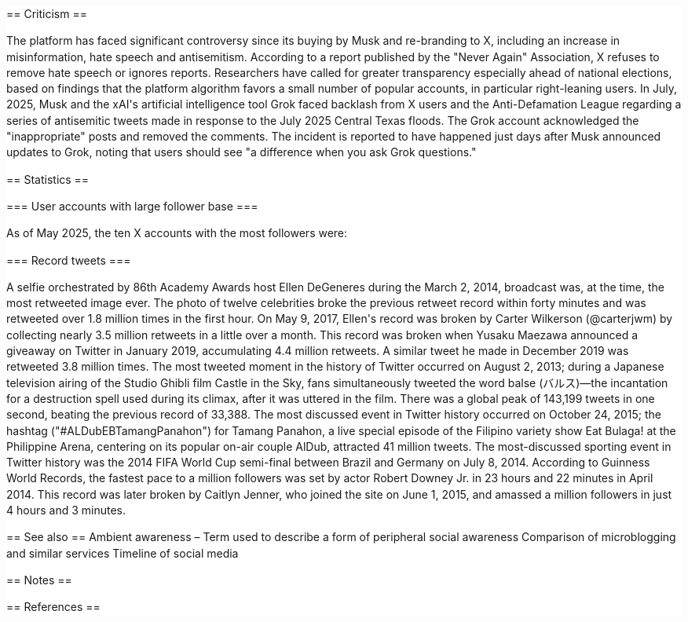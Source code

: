 
== Criticism ==

The platform has faced significant controversy since its buying by Musk and re-branding to X, including an increase in misinformation, hate speech and antisemitism. According to a report published by the "Never Again" Association, X refuses to remove hate speech or ignores reports.
Researchers have called for greater transparency especially ahead of national elections, based on findings that the platform algorithm favors a small number of popular accounts, in particular right-leaning users.
In July, 2025, Musk and the xAI's artificial intelligence tool Grok faced backlash from X users and the Anti-Defamation League regarding a series of antisemitic tweets made in response to the July 2025 Central Texas floods. The Grok account acknowledged the "inappropriate" posts and removed the comments. The incident is reported to have happened just days after Musk announced updates to Grok, noting that users should see "a difference when you ask Grok questions."


== Statistics ==


=== User accounts with large follower base ===

As of May 2025, the ten X accounts with the most followers were:


=== Record tweets ===

A selfie orchestrated by 86th Academy Awards host Ellen DeGeneres during the March 2, 2014, broadcast was, at the time, the most retweeted image ever. The photo of twelve celebrities broke the previous retweet record within forty minutes and was retweeted over 1.8 million times in the first hour. On May 9, 2017, Ellen's record was broken by Carter Wilkerson (@carterjwm) by collecting nearly 3.5 million retweets in a little over a month. This record was broken when Yusaku Maezawa announced a giveaway on Twitter in January 2019, accumulating 4.4 million retweets. A similar tweet he made in December 2019 was retweeted 3.8 million times.
The most tweeted moment in the history of Twitter occurred on August 2, 2013; during a Japanese television airing of the Studio Ghibli film Castle in the Sky, fans simultaneously tweeted the word balse (バルス)—the incantation for a destruction spell used during its climax, after it was uttered in the film. There was a global peak of 143,199 tweets in one second, beating the previous record of 33,388. The most discussed event in Twitter history occurred on October 24, 2015; the hashtag ("#ALDubEBTamangPanahon") for Tamang Panahon, a live special episode of the Filipino variety show Eat Bulaga! at the Philippine Arena, centering on its popular on-air couple AlDub, attracted 41 million tweets. The most-discussed sporting event in Twitter history was the 2014 FIFA World Cup semi-final between Brazil and Germany on July 8, 2014.
According to Guinness World Records, the fastest pace to a million followers was set by actor Robert Downey Jr. in 23 hours and 22 minutes in April 2014. This record was later broken by Caitlyn Jenner, who joined the site on June 1, 2015, and amassed a million followers in just 4 hours and 3 minutes.


== See also ==
Ambient awareness – Term used to describe a form of peripheral social awareness
Comparison of microblogging and similar services
Timeline of social media


== Notes ==


== References ==
